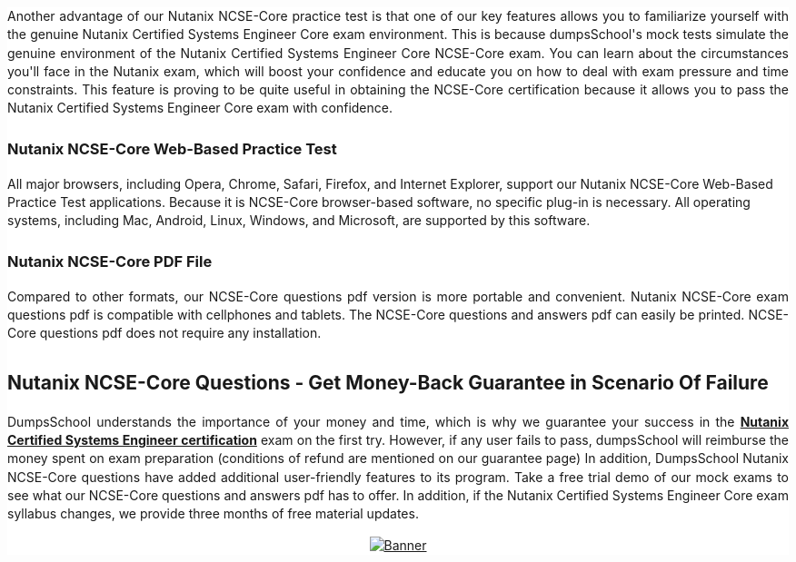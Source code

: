 <p style="text-align: justify;">Another advantage of our Nutanix NCSE-Core practice test is that one of our key features allows you to familiarize yourself with the genuine Nutanix Certified Systems Engineer Core exam environment. This is because dumpsSchool's mock tests simulate the genuine environment of the Nutanix Certified Systems Engineer Core NCSE-Core exam. You can learn about the circumstances you'll face in the Nutanix exam, which will boost your confidence and educate you on how to deal with exam pressure and time constraints. This feature is proving to be quite useful in obtaining the NCSE-Core certification because it allows you to pass the Nutanix Certified Systems Engineer Core exam with confidence.</p>

<h3><strong>Nutanix NCSE-Core Web-Based Practice Test</strong></h3>

<p>All major browsers, including Opera, Chrome, Safari, Firefox, and Internet Explorer, support our Nutanix NCSE-Core Web-Based Practice Test applications. Because it is NCSE-Core browser-based software, no specific plug-in is necessary. All operating systems, including Mac, Android, Linux, Windows, and Microsoft, are supported by this software. </p>

<h3><strong>Nutanix NCSE-Core PDF File</strong></h3>

<p style="text-align: justify;">Compared to other formats, our NCSE-Core questions pdf version is more portable and convenient. Nutanix NCSE-Core exam questions pdf is compatible with cellphones and tablets. The NCSE-Core questions and answers pdf can easily be printed. NCSE-Core questions pdf does not require any installation.</p>

<h2><strong>Nutanix NCSE-Core Questions - Get Money-Back Guarantee in Scenario Of Failure</strong></h2>

<p style="text-align: justify;">DumpsSchool understands the importance of your money and time, which is why we guarantee your success in the <strong><a href="https://www.dumpsschool.com/nutanix-certified-systems-engineer-questions.html">Nutanix Certified Systems Engineer certification</a></strong> exam on the first try. However, if any user fails to pass, dumpsSchool will reimburse the money spent on exam preparation (conditions of refund are mentioned on our guarantee page) In addition, DumpsSchool Nutanix NCSE-Core questions have added additional user-friendly features to its program. Take a free trial demo of our mock exams to see what our NCSE-Core questions and answers pdf has to offer. In addition, if the Nutanix Certified Systems Engineer Core exam syllabus changes, we provide three months of free material updates.</p>

<p style="text-align: center;"><a href="https://www.dumpsschool.com/ncse-core-exam-dumps.html" rel="nofollow"><img width="100%" src="https://www.thequestionanswers.com/wp-content/uploads/2022/03/955c1b120992431.60bd1619ce690-Recovered-scaled.webp" alt="Banner"/></a></p>
